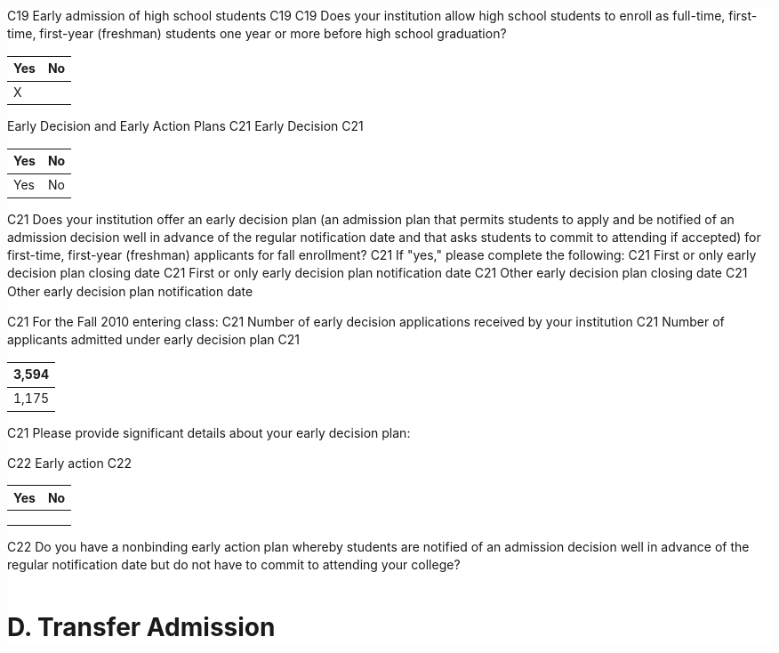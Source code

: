 C19 Early admission of high school students
C19
C19 Does your institution allow high school students to enroll as full-time, first-time, first-year (freshman) students one year or more before high school graduation?

| Yes | No |
| :-- | :-- |
| X |  |
Early Decision and Early Action Plans
C21 Early Decision
C21

| Yes | No |
| :-- | :-- |
| Yes | No |

C21 Does your institution offer an early decision plan (an admission plan that permits students to apply and be notified of an admission decision well in advance of the regular notification date and that asks students to commit to attending if accepted) for first-time, first-year (freshman) applicants for fall enrollment?
C21 If "yes," please complete the following:
C21 First or only early decision plan closing date
C21 First or only early decision plan notification date
C21 Other early decision plan closing date
C21 Other early decision plan notification date

C21 For the Fall 2010 entering class:
C21 Number of early decision applications received by your institution
C21 Number of applicants admitted under early decision plan
C21

| 3,594 |
| :-- |
| 1,175 |

C21 Please provide significant details about your early decision plan:

C22 Early action
C22

| Yes | No |
| :-- | :-- |
|  |  |
|  |  |
|  |  |

C22 Do you have a nonbinding early action plan whereby students are notified of an admission decision well in advance of the regular notification date but do not have to commit to attending your college?
# D. Transfer Admission 
